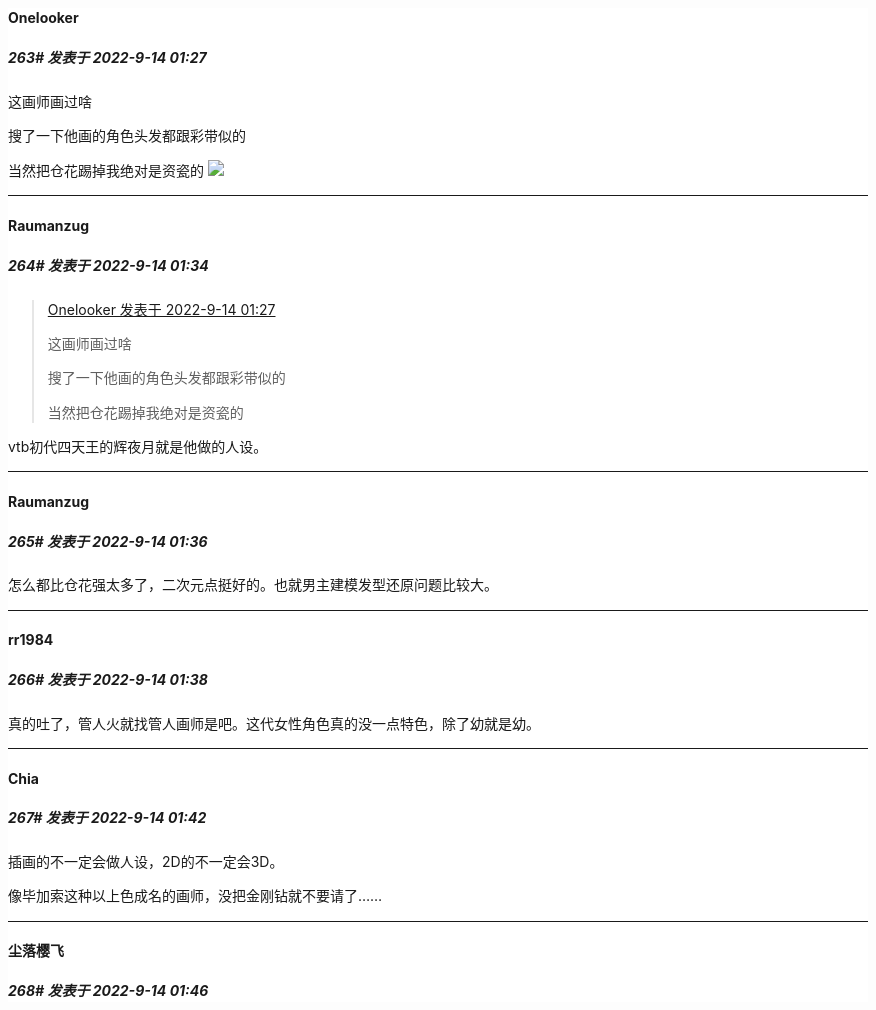 ####  Onelooker  
##### 263#       发表于 2022-9-14 01:27

这画师画过啥

搜了一下他画的角色头发都跟彩带似的

当然把仓花踢掉我绝对是资瓷的
<img src="https://p.sda1.dev/7/48fd60042d1e16a4e7e406e2bd2fda9e/Snipaste_2022-09-14_01-25-58.png" referrerpolicy="no-referrer">



*****

####  Raumanzug  
##### 264#       发表于 2022-9-14 01:34

<blockquote><a href="httphttps://bbs.saraba1st.com/2b/forum.php?mod=redirect&amp;goto=findpost&amp;pid=57475287&amp;ptid=2092249" target="_blank">Onelooker 发表于 2022-9-14 01:27</a>

这画师画过啥

搜了一下他画的角色头发都跟彩带似的

当然把仓花踢掉我绝对是资瓷的</blockquote>
vtb初代四天王的辉夜月就是他做的人设。

*****

####  Raumanzug  
##### 265#       发表于 2022-9-14 01:36

怎么都比仓花强太多了，二次元点挺好的。也就男主建模发型还原问题比较大。

*****

####  rr1984  
##### 266#       发表于 2022-9-14 01:38

真的吐了，管人火就找管人画师是吧。这代女性角色真的没一点特色，除了幼就是幼。

*****

####  Chia  
##### 267#       发表于 2022-9-14 01:42

插画的不一定会做人设，2D的不一定会3D。

像毕加索这种以上色成名的画师，没把金刚钻就不要请了……



*****

####  尘落樱飞  
##### 268#       发表于 2022-9-14 01:46
